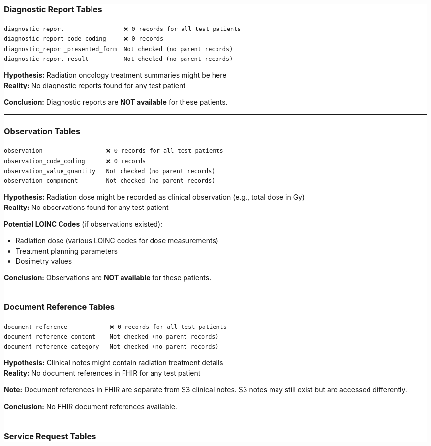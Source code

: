 
### Diagnostic Report Tables

```
diagnostic_report                 ❌ 0 records for all test patients
diagnostic_report_code_coding     ❌ 0 records
diagnostic_report_presented_form  Not checked (no parent records)
diagnostic_report_result          Not checked (no parent records)
```

**Hypothesis:** Radiation oncology treatment summaries might be here  
**Reality:** No diagnostic reports found for any test patient

**Conclusion:** Diagnostic reports are **NOT available** for these patients.

---

### Observation Tables

```
observation                  ❌ 0 records for all test patients
observation_code_coding      ❌ 0 records
observation_value_quantity   Not checked (no parent records)
observation_component        Not checked (no parent records)
```

**Hypothesis:** Radiation dose might be recorded as clinical observation (e.g., total dose in Gy)  
**Reality:** No observations found for any test patient

**Potential LOINC Codes** (if observations existed):
- Radiation dose (various LOINC codes for dose measurements)
- Treatment planning parameters
- Dosimetry values

**Conclusion:** Observations are **NOT available** for these patients.

---

### Document Reference Tables

```
document_reference            ❌ 0 records for all test patients
document_reference_content    Not checked (no parent records)
document_reference_category   Not checked (no parent records)
```

**Hypothesis:** Clinical notes might contain radiation treatment details  
**Reality:** No document references in FHIR for any test patient

**Note:** Document references in FHIR are separate from S3 clinical notes. S3 notes may still exist but are accessed differently.

**Conclusion:** No FHIR document references available.

---

### Service Request Tables
